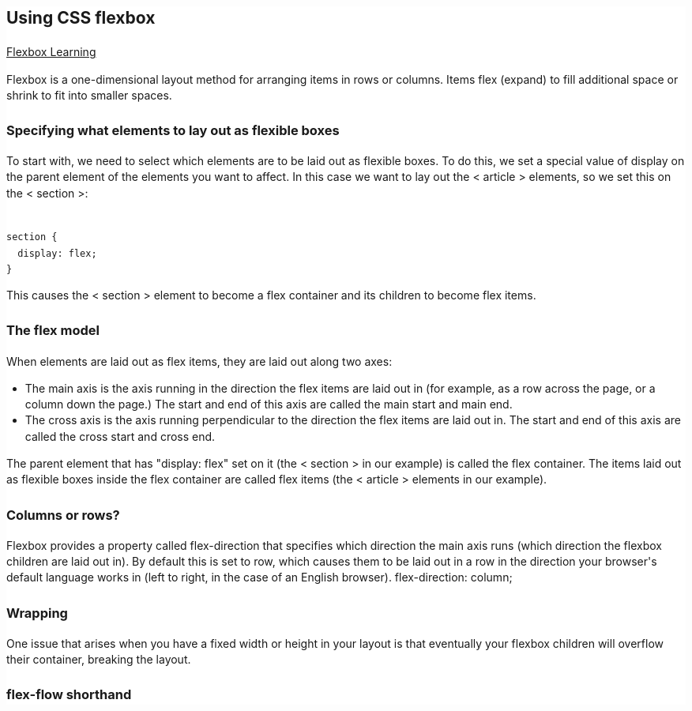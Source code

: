 
## Using CSS flexbox

[Flexbox Learning](https://developer.mozilla.org/en-US/docs/Learn/CSS/CSS_layout/Flexbox)

Flexbox is a one-dimensional layout method for arranging items in rows or columns. Items flex (expand) to fill additional space or shrink to fit into smaller spaces.

### Specifying what elements to lay out as flexible boxes

To start with, we need to select which elements are to be laid out as flexible boxes. To do this, we set a special value of display on the parent element of the elements you want to affect. In this case we want to lay out the < article > elements, so we set this on the < section >:

```md

section {
  display: flex;
}

```

This causes the < section > element to become a flex container and its children to become flex items.

### The flex model

When elements are laid out as flex items, they are laid out along two axes:

- The main axis is the axis running in the direction the flex items are laid out in (for example, as a row across the page, or a column down the page.) The start and end of this axis are called the main start and main end.
- The cross axis is the axis running perpendicular to the direction the flex items are laid out in. The start and end of this axis are called the cross start and cross end.

The parent element that has "display: flex" set on it (the < section > in our example) is called the flex container.
The items laid out as flexible boxes inside the flex container are called flex items (the < article > elements in our example).

### Columns or rows?

Flexbox provides a property called flex-direction that specifies which direction the main axis runs (which direction the flexbox children are laid out in). By default this is set to row, which causes them to be laid out in a row in the direction your browser's default language works in (left to right, in the case of an English browser).
flex-direction: column;

### Wrapping

One issue that arises when you have a fixed width or height in your layout is that eventually your flexbox children will overflow their container, breaking the layout.

### flex-flow shorthand
